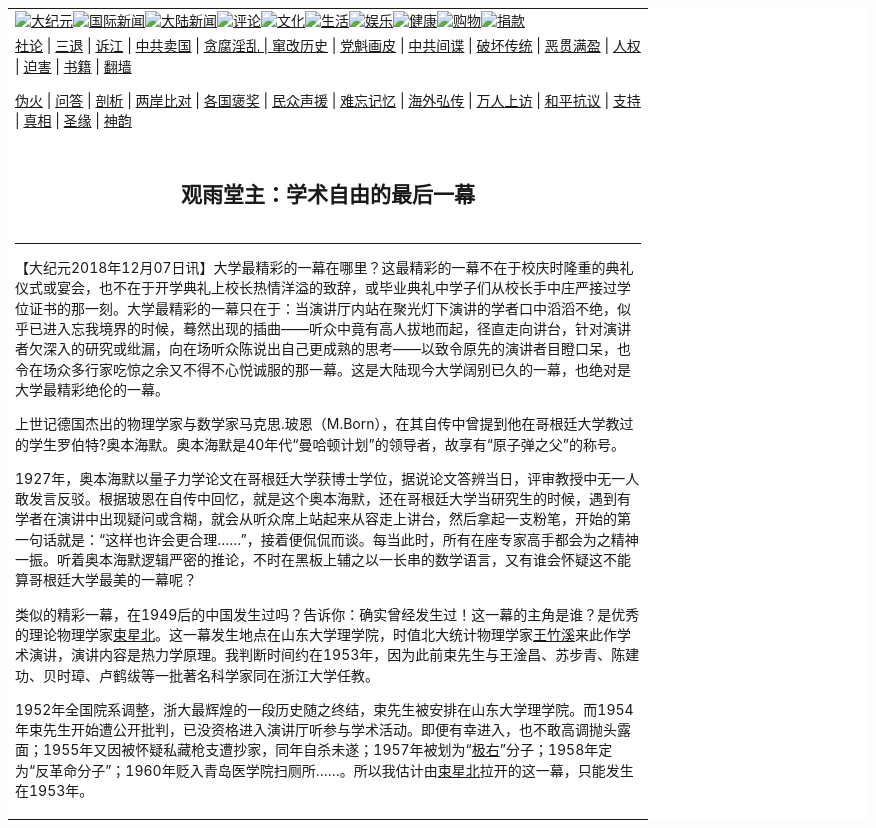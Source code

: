 <a name="1" id="1" target="_blank"></a><span id="1"></span>
<table border="0"><tr><td colspan="2" VALIGN=TOP><a href="https://github.com/asdfgt5/djy/blob/master/gb/nsc413.md#1"><img src="https://raw.githubusercontent.com/asdfgt5/1/master/t/djy/1.jpg" title="大纪元"></a><a href="https://github.com/asdfgt5/djy/blob/master/gb/n24hr.md#1"><img src="https://raw.githubusercontent.com/asdfgt5/1/master/t/djy/3.jpg" title="国际新闻"></a><a href="https://github.com/asdfgt5/djy/blob/master/gb/nsc413.md#1"><img src="https://raw.githubusercontent.com/asdfgt5/1/master/t/djy/4.jpg" title="大陆新闻"></a><a href="https://github.com/asdfgt5/djy/blob/master/gb/news392.md#1"><img src="https://raw.githubusercontent.com/asdfgt5/1/master/t/djy/5.jpg" title="评论"></a><a href="https://github.com/asdfgt5/djy/blob/master/gb/news2007.md#1"><img src="https://raw.githubusercontent.com/asdfgt5/1/master/t/djy/6.jpg" title="文化"></a><a href="https://github.com/asdfgt5/djy/blob/master/gb/news2008.md#1"><img src="https://raw.githubusercontent.com/asdfgt5/1/master/t/djy/7.jpg" title="生活"></a><a href="https://github.com/asdfgt5/djy/blob/master/gb/ncyule.md#1"><img src="https://raw.githubusercontent.com/asdfgt5/1/master/t/djy/8.jpg" title="娱乐"></a><a href="https://github.com/asdfgt5/djy/blob/master/gb/nsc1002.md#1"><img src="https://raw.githubusercontent.com/asdfgt5/1/master/t/djy/9.jpg" title="健康"><a href="https://www.youlucky.com"><img src="https://raw.githubusercontent.com/asdfgt5/1/master/t/djy/10.jpg" title="购物"></a><a href="https://www.supportepoch.org/donation?utm_medium=epochtimes&utm_source=referral&utm_campaign=donate_button_djyhomepage"><img src="https://raw.githubusercontent.com/asdfgt5/1/master/t/djy/12.jpg" title="捐款"></a></td></tr>
<tr><td colspan="2" VALIGN=TOP><a target="_blank" href="https://git.io/fjCRf">社论</a> | <a target="_blank" href="https://github.com/asdfgt5/djy/blob/master/gb/nf5657.md#1">三退</a> | <a target="_blank" href="https://github.com/asdfgt5/djy/blob/master/gb/nf6123.md#1">诉江</a> | <a target="_blank" href="https://github.com/asdfgt5/djy/blob/master/gb/nf1176117.md#1">中共卖国</a> | <a target="_blank" href="https://github.com/asdfgt5/djy/blob/master/gb/nf5773.md#1">贪腐淫乱 | <a target="_blank" href="https://github.com/asdfgt5/djy/blob/master/gb/nf1176115.md#1">窜改历史</a> | <a target="_blank" href="https://github.com/asdfgt5/djy/blob/master/gb/nf1176107.md#1">党魁画皮</a> | <a target="_blank" href="https://github.com/asdfgt5/djy/blob/master/gb/nf1320400.md#1">中共间谍</a> | <a target="_blank" href="https://github.com/asdfgt5/djy/blob/master/gb/nf1176114.md#1">破坏传统</a> | <a target="_blank" href="https://github.com/asdfgt5/djy/blob/master/gb/nf5287.md#1">恶贯满盈</a> | <a target="_blank" href="https://github.com/asdfgt5/djy/blob/master/gb/ncid278.md#1">人权</a> | <a target="_blank" href="https://github.com/asdfgt5/djy/blob/master/gb/nf1176111.md#1">迫害</a> | <a target="_blank" href="https://github.com/asdfgt5/djy/blob/master/gb/nf1235328.md#1">书籍</a> | <a target="_blank" href="https://github.com/asdfgt5/fq/blob/master/README.md?zsrh#1">翻墙</a></p><p><a target="_blank" href="https://github.com/asdfgt5/djy/blob/master/gb/nf5562.md#1">伪火</a> | <a target="_blank" href="https://github.com/asdfgt5/djy/blob/master/gb/nf4378.md#1">问答</a> | <a target="_blank" href="https://github.com/asdfgt5/djy/blob/master/gb/nf5792.md#1">剖析</a> | <a target="_blank" href="https://github.com/asdfgt5/djy/blob/master/gb/nf5735.md#1">两岸比对</a> | <a target="_blank" href="https://github.com/asdfgt5/djy/blob/master/gb/nf6119.md#1">各国褒奖</a> | <a target="_blank" href="https://github.com/asdfgt5/djy/blob/master/gb/nf6120.md#1">民众声援</a> | <a target="_blank" href="https://github.com/asdfgt5/djy/blob/master/gb/nf1188594.md#1">难忘记忆</a> | <a target="_blank" href="https://github.com/asdfgt5/djy/blob/master/gb/nf3180.md#1">海外弘传</a> | <a target="_blank" href="https://github.com/asdfgt5/djy/blob/master/gb/nf5410.md#1">万人上访</a> | <a target="_blank" href="https://github.com/asdfgt5/ntdtv/blob/master/gb/prog1530_1.md#1">和平抗议</a> | <a target="_blank" href="https://github.com/asdfgt5/djy/blob/master/gb/nf4386.md#1">支持</a> | <a target="_blank" href="https://github.com/asdfgt5/djy/blob/master/gb/nf4389.md#1">真相</a> | <a target="_blank" href="https://github.com/asdfgt5/djy/blob/master/gb/nf5790.md#1">圣缘</a> | <a target="_blank" href="https://github.com/asdfgt5/djy/blob/master/gb/nf4786.md#1">神韵</a></td></tr>
<tr><td VALIGN=TOP width="626"><h2 align=center>观雨堂主：学术自由的最后一幕</h2>

<h6></h6>
<hr>
<p>【大纪元2018年12月07日讯】大学最精彩的一幕在哪里？这最精彩的一幕不在于校庆时隆重的典礼仪式或宴会，也不在于开学典礼上校长热情洋溢的致辞，或毕业典礼中学子们从校长手中庄严接过学位证书的那一刻。大学最精彩的一幕只在于：当演讲厅内站在聚光灯下演讲的学者口中滔滔不绝，似乎已进入忘我境界的时候，蓦然出现的插曲——听众中竟有高人拔地而起，径直走向讲台，针对演讲者欠深入的研究或纰漏，向在场听众陈说出自己更成熟的思考——以致令原先的演讲者目瞪口呆，也令在场众多行家吃惊之余又不得不心悦诚服的那一幕。这是大陆现今大学阔别已久的一幕，也绝对是大学最精彩绝伦的一幕。</p>
<p>上世记德国杰出的物理学家与数学家马克思.玻恩（M.Born），在其自传中曾提到他在哥根廷大学教过的学生罗伯特?奥本海默。奥本海默是40年代“曼哈顿计划”的领导者，故享有“原子弹之父”的称号。</p>
<p>1927年，奥本海默以量子力学论文在哥根廷大学获博士学位，据说论文答辨当日，评审教授中无一人敢发言反驳。根据玻恩在自传中回忆，就是这个奥本海默，还在哥根廷大学当研究生的时候，遇到有学者在演讲中出现疑问或含糊，就会从听众席上站起来从容走上讲台，然后拿起一支粉笔，开始的第一句话就是：“这样也许会更合理……”，接着便侃侃而谈。每当此时，所有在座专家高手都会为之精神一振。听着奥本海默逻辑严密的推论，不时在黑板上辅之以一长串的数学语言，又有谁会怀疑这不能算哥根廷大学最美的一幕呢？</p>
<p>类似的精彩一幕，在1949后的中国发生过吗？告诉你：确实曾经发生过！这一幕的主角是谁？是优秀的理论物理学家<a href="https://github.com/asdfgt5/djy/blob/master/gb/tag/%E6%9D%9F%E6%98%9F%E5%8C%97.md">束星北</a>。这一幕发生地点在山东大学理学院，时值北大统计物理学家<a href="https://github.com/asdfgt5/djy/blob/master/gb/tag/%E7%8E%8B%E7%AB%B9%E6%BA%AA.md">王竹溪</a>来此作学术演讲，演讲内容是热力学原理。我判断时间约在1953年，因为此前束先生与王淦昌、苏步青、陈建功、贝时璋、卢鹤绂等一批著名科学家同在浙江大学任教。</p>
<p>1952年全国院系调整，浙大最辉煌的一段历史随之终结，束先生被安排在山东大学理学院。而1954年束先生开始遭公开批判，已没资格进入演讲厅听参与学术活动。即便有幸进入，也不敢高调抛头露面；1955年又因被怀疑私藏枪支遭抄家，同年自杀未遂；1957年被划为“<a href="https://github.com/asdfgt5/djy/blob/master/gb/tag/%E6%9E%81%E5%8F%B3.md">极右</a>”分子；1958年定为“反革命分子”；1960年贬入青岛医学院扫厕所……。所以我估计由<a href="https://github.com/asdfgt5/djy/blob/master/gb/tag/%E6%9D%9F%E6%98%9F%E5%8C%97.md">束星北</a>拉开的这一幕，只能发生在1953年。</p>